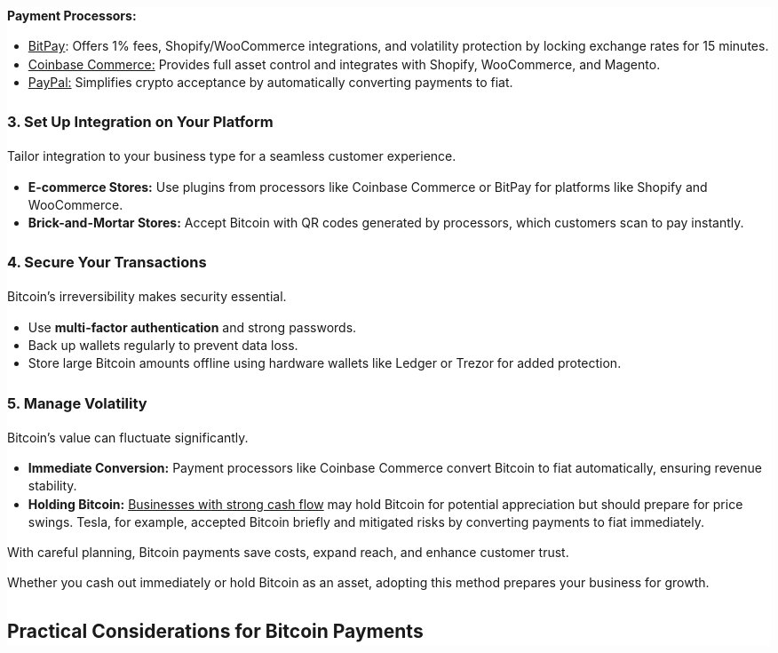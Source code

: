 **Payment Processors:**
  - <a href="https://bitpay.com/business/" target="_blank">BitPay</a>: Offers 1% fees, Shopify/WooCommerce integrations, and volatility protection by locking exchange rates for 15 minutes.
  - <a href="https://www.coinbase.com/commerce/integrations" target="_blank">Coinbase Commerce:</a> Provides full asset control and integrates with Shopify, WooCommerce, and Magento.
  - <a href="https://newsroom.paypal-corp.com/2024-09-25-PayPal-Enables-Business-Accounts-to-Buy,-Hold-and-Sell-Cryptocurrency" target="_blank">PayPal:</a> Simplifies crypto acceptance by automatically converting payments to fiat.

### 3. Set Up Integration on Your Platform

Tailor integration to your business type for a seamless customer experience.

- **E-commerce Stores:** Use plugins from processors like Coinbase Commerce or BitPay for platforms like Shopify and WooCommerce.
- **Brick-and-Mortar Stores:** Accept Bitcoin with QR codes generated by processors, which customers scan to pay instantly.

### 4. Secure Your Transactions

Bitcoin’s irreversibility makes security essential. 

- Use **multi-factor authentication** and strong passwords.
- Back up wallets regularly to prevent data loss.
- Store large Bitcoin amounts offline using hardware wallets like Ledger or Trezor for added protection.

### 5. Manage Volatility

Bitcoin’s value can fluctuate significantly. 

- **Immediate Conversion:** Payment processors like Coinbase Commerce convert Bitcoin to fiat automatically, ensuring revenue stability.
- **Holding Bitcoin:** <a href="https://www.worldcoinindex.com/news/bitcoin-adoption-by-companies-a-growing-trend-in-modern-finance" target="_blank">Businesses with strong cash flow</a> may hold Bitcoin for potential appreciation but should prepare for price swings. Tesla, for example, accepted Bitcoin briefly and mitigated risks by converting payments to fiat immediately.
<a id="information"> 

With careful planning, Bitcoin payments save costs, expand reach, and enhance customer trust. 

Whether you cash out immediately or hold Bitcoin as an asset, adopting this method prepares your business for growth.

## Practical Considerations for Bitcoin Payments

<center>